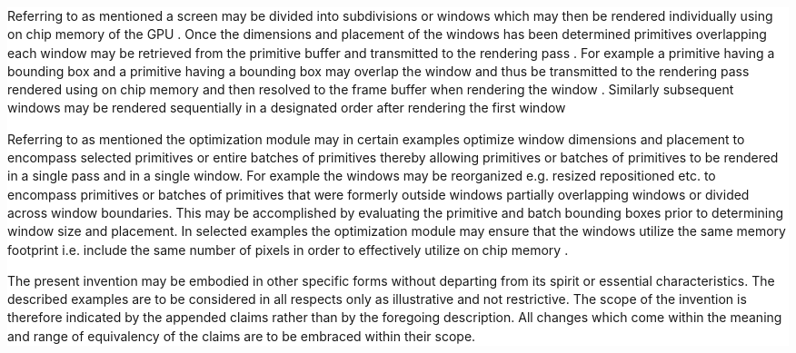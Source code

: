 Referring to as mentioned a screen may be divided into subdivisions or windows which may then be rendered individually using on chip memory of the GPU . Once the dimensions and placement of the windows has been determined primitives overlapping each window may be retrieved from the primitive buffer and transmitted to the rendering pass . For example a primitive having a bounding box and a primitive having a bounding box may overlap the window and thus be transmitted to the rendering pass rendered using on chip memory and then resolved to the frame buffer when rendering the window . Similarly subsequent windows may be rendered sequentially in a designated order after rendering the first window

Referring to as mentioned the optimization module may in certain examples optimize window dimensions and placement to encompass selected primitives or entire batches of primitives thereby allowing primitives or batches of primitives to be rendered in a single pass and in a single window. For example the windows may be reorganized e.g. resized repositioned etc. to encompass primitives or batches of primitives that were formerly outside windows partially overlapping windows or divided across window boundaries. This may be accomplished by evaluating the primitive and batch bounding boxes prior to determining window size and placement. In selected examples the optimization module may ensure that the windows utilize the same memory footprint i.e. include the same number of pixels in order to effectively utilize on chip memory .

The present invention may be embodied in other specific forms without departing from its spirit or essential characteristics. The described examples are to be considered in all respects only as illustrative and not restrictive. The scope of the invention is therefore indicated by the appended claims rather than by the foregoing description. All changes which come within the meaning and range of equivalency of the claims are to be embraced within their scope.

